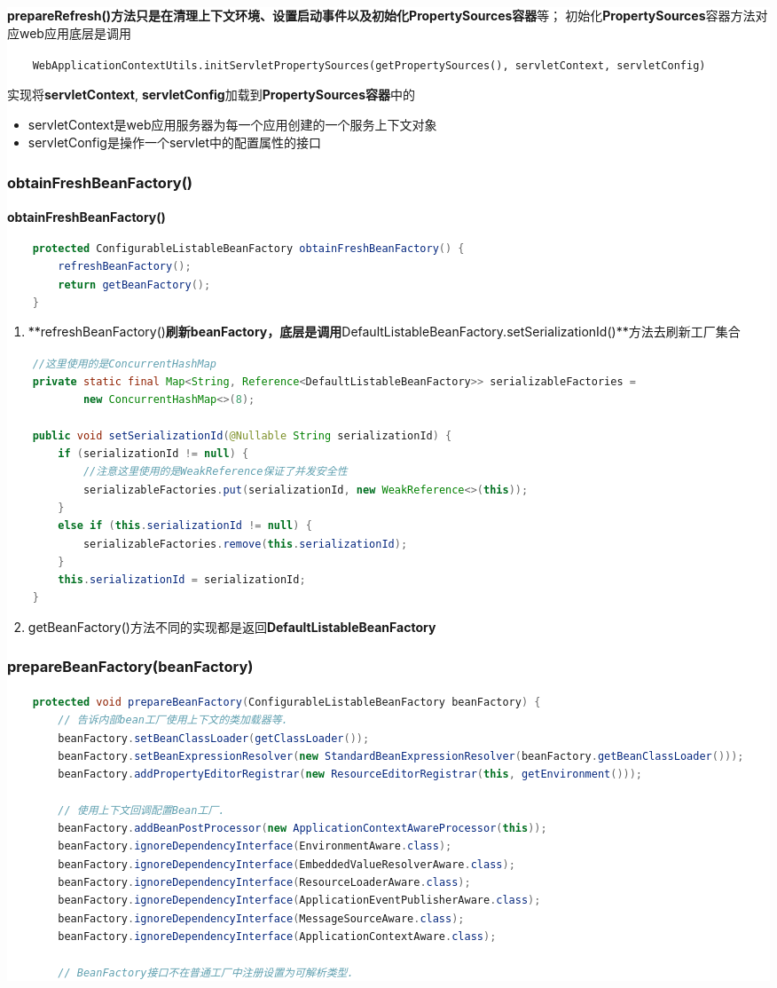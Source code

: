 ```java

```
**prepareRefresh()**方法只是在清理上下文环境、设置启动事件以及初始化**PropertySources容器**等；
初始化**PropertySources**容器方法对应web应用底层是调用
```
    WebApplicationContextUtils.initServletPropertySources(getPropertySources(), servletContext, servletConfig)
```
实现将**servletContext**, **servletConfig**加载到**PropertySources容器**中的

- servletContext是web应用服务器为每一个应用创建的一个服务上下文对象
- servletConfig是操作一个servlet中的配置属性的接口

### obtainFreshBeanFactory()
**obtainFreshBeanFactory()**

```java
	protected ConfigurableListableBeanFactory obtainFreshBeanFactory() {
		refreshBeanFactory();
		return getBeanFactory();
	}
```
1. **refreshBeanFactory()**刷新beanFactory，底层是调用**DefaultListableBeanFactory.setSerializationId()**方法去刷新工厂集合
```java
    //这里使用的是ConcurrentHashMap
	private static final Map<String, Reference<DefaultListableBeanFactory>> serializableFactories =
			new ConcurrentHashMap<>(8);

	public void setSerializationId(@Nullable String serializationId) {
		if (serializationId != null) {
            //注意这里使用的是WeakReference保证了并发安全性
			serializableFactories.put(serializationId, new WeakReference<>(this));
		}
		else if (this.serializationId != null) {
			serializableFactories.remove(this.serializationId);
		}
		this.serializationId = serializationId;
	}

```

2. getBeanFactory()方法不同的实现都是返回**DefaultListableBeanFactory**


### prepareBeanFactory(beanFactory)

```java
	protected void prepareBeanFactory(ConfigurableListableBeanFactory beanFactory) {
		// 告诉内部bean工厂使用上下文的类加载器等.
		beanFactory.setBeanClassLoader(getClassLoader());
		beanFactory.setBeanExpressionResolver(new StandardBeanExpressionResolver(beanFactory.getBeanClassLoader()));
		beanFactory.addPropertyEditorRegistrar(new ResourceEditorRegistrar(this, getEnvironment()));

		// 使用上下文回调配置Bean工厂.
		beanFactory.addBeanPostProcessor(new ApplicationContextAwareProcessor(this));
		beanFactory.ignoreDependencyInterface(EnvironmentAware.class);
		beanFactory.ignoreDependencyInterface(EmbeddedValueResolverAware.class);
		beanFactory.ignoreDependencyInterface(ResourceLoaderAware.class);
		beanFactory.ignoreDependencyInterface(ApplicationEventPublisherAware.class);
		beanFactory.ignoreDependencyInterface(MessageSourceAware.class);
		beanFactory.ignoreDependencyInterface(ApplicationContextAware.class);

		// BeanFactory接口不在普通工厂中注册设置为可解析类型.
```